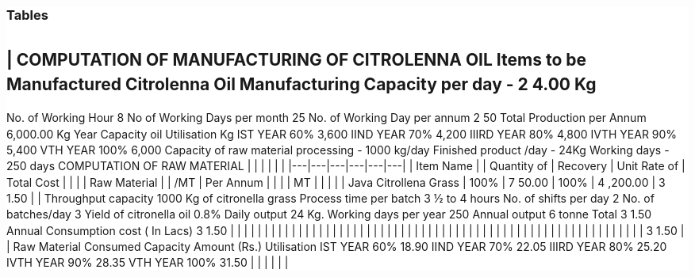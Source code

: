 ### Tables

| COMPUTATION OF MANUFACTURING OF CITROLENNA OIL
Items to be Manufactured Citrolenna Oil
Manufacturing Capacity per day - 2 4.00 Kg
-
No. of Working Hour 8
No of Working Days per month 25
No. of Working Day per annum 2 50
Total Production per Annum 6,000.00 Kg
Year Capacity oil
Utilisation
Kg
IST YEAR 60% 3,600
IIND YEAR 70% 4,200
IIIRD YEAR 80% 4,800
IVTH YEAR 90% 5,400
VTH YEAR 100% 6,000
Capacity of raw material processing - 1000 kg/day
Finished product /day - 24Kg
Working days - 250 days
COMPUTATION OF RAW MATERIAL |  |  |  |  |  |
|---|---|---|---|---|---|
| Item Name |  | Quantity of | Recovery | Unit Rate of | Total Cost |
|  |  | Raw Material |  | /MT | Per Annum |
|  |  | MT |  |  |  |
| Java Citrollena Grass | 100% | 7 50.00 | 100% | 4 ,200.00 | 3 1.50 |
| Throughput capacity 1000 Kg of citronella grass
Process time per batch 3 ½ to 4 hours
No. of shifts per day 2
No. of batches/day 3
Yield of citronella oil 0.8%
Daily output 24 Kg.
Working days per year 250
Annual output 6 tonne
Total 3 1.50
Annual Consumption cost ( In Lacs) 3 1.50 |  |  |  |  |  |
|  |  |  |  |  |  |
|  |  |  |  |  |  |
|  |  |  |  |  |  |
|  |  |  |  |  |  |
|  |  |  |  |  |  |
|  |  |  |  |  |  |
|  |  |  |  |  |  |
|  |  |  |  |  | 3 1.50 |
| Raw Material Consumed Capacity Amount (Rs.)
Utilisation
IST YEAR 60% 18.90
IIND YEAR 70% 22.05
IIIRD YEAR 80% 25.20
IVTH YEAR 90% 28.35
VTH YEAR 100% 31.50 |  |  |  |  |  |
